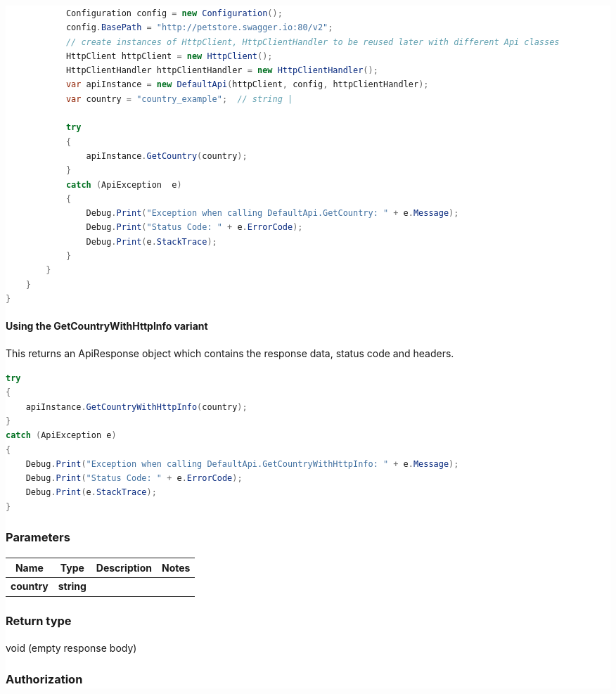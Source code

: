 ```csharp
            Configuration config = new Configuration();
            config.BasePath = "http://petstore.swagger.io:80/v2";
            // create instances of HttpClient, HttpClientHandler to be reused later with different Api classes
            HttpClient httpClient = new HttpClient();
            HttpClientHandler httpClientHandler = new HttpClientHandler();
            var apiInstance = new DefaultApi(httpClient, config, httpClientHandler);
            var country = "country_example";  // string | 

            try
            {
                apiInstance.GetCountry(country);
            }
            catch (ApiException  e)
            {
                Debug.Print("Exception when calling DefaultApi.GetCountry: " + e.Message);
                Debug.Print("Status Code: " + e.ErrorCode);
                Debug.Print(e.StackTrace);
            }
        }
    }
}
```

#### Using the GetCountryWithHttpInfo variant
This returns an ApiResponse object which contains the response data, status code and headers.

```csharp
try
{
    apiInstance.GetCountryWithHttpInfo(country);
}
catch (ApiException e)
{
    Debug.Print("Exception when calling DefaultApi.GetCountryWithHttpInfo: " + e.Message);
    Debug.Print("Status Code: " + e.ErrorCode);
    Debug.Print(e.StackTrace);
}
```

### Parameters

| Name | Type | Description | Notes |
|------|------|-------------|-------|
| **country** | **string** |  |  |

### Return type

void (empty response body)

### Authorization
